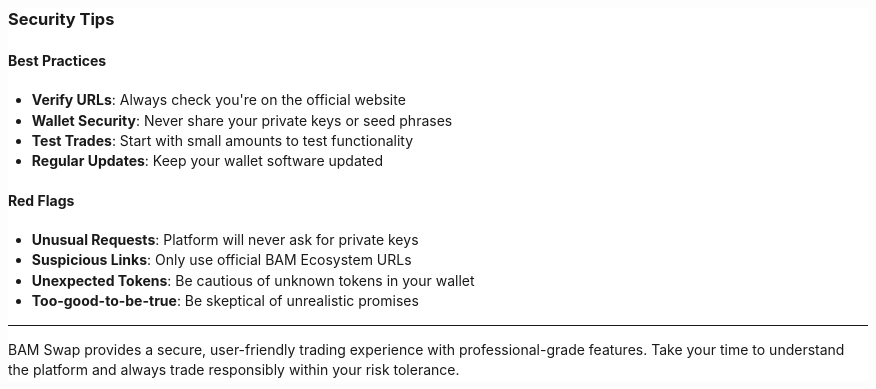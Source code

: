 ### Security Tips

#### Best Practices
- **Verify URLs**: Always check you're on the official website
- **Wallet Security**: Never share your private keys or seed phrases
- **Test Trades**: Start with small amounts to test functionality
- **Regular Updates**: Keep your wallet software updated

#### Red Flags
- **Unusual Requests**: Platform will never ask for private keys
- **Suspicious Links**: Only use official BAM Ecosystem URLs
- **Unexpected Tokens**: Be cautious of unknown tokens in your wallet
- **Too-good-to-be-true**: Be skeptical of unrealistic promises

---

BAM Swap provides a secure, user-friendly trading experience with professional-grade features. Take your time to understand the platform and always trade responsibly within your risk tolerance.